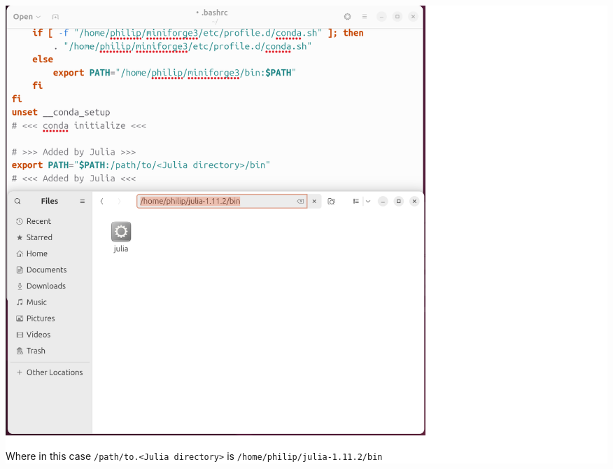 <img src='./images/img_126.png' alt='img_126' width='600'/>

Where in this case `/path/to.<Julia directory>` is `/home/philip/julia-1.11.2/bin`

